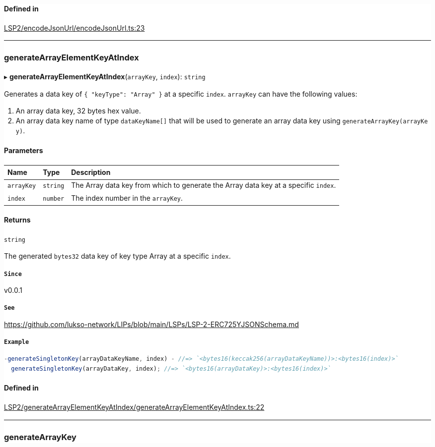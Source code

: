 #### Defined in

[LSP2/encodeJsonUrl/encodeJsonUrl.ts:23](https://github.com/lukso-network/lsp-utils/blob/afc7430/src/LSP2/encodeJsonUrl/encodeJsonUrl.ts#L23)

---

### generateArrayElementKeyAtIndex

▸ **generateArrayElementKeyAtIndex**(`arrayKey`, `index`): `string`

Generates a data key of `{ "keyType": "Array" }` at a specific `index`. `arrayKey` can have the following values:

1. An array data key, 32 bytes hex value.
2. An array data key name of type `dataKeyName[]` that will be used to generate an array data key using `generateArrayKey(arrayKey)`.

#### Parameters

| Name       | Type     | Description                                                                         |
| :--------- | :------- | :---------------------------------------------------------------------------------- |
| `arrayKey` | `string` | The Array data key from which to generate the Array data key at a specific `index`. |
| `index`    | `number` | The index number in the `arrayKey`.                                                 |

#### Returns

`string`

The generated `bytes32` data key of key type Array at a specific `index`.

**`Since`**

v0.0.1

**`See`**

https://github.com/lukso-network/LIPs/blob/main/LSPs/LSP-2-ERC725YJSONSchema.md

**`Example`**

```ts
-generateSingletonKey(arrayDataKeyName, index) - //=> `<bytes16(keccak256(arrayDataKeyName))>:<bytes16(index)>`
  generateSingletonKey(arrayDataKey, index); //=> `<bytes16(arrayDataKey)>:<bytes16(index)>`
```

#### Defined in

[LSP2/generateArrayElementKeyAtIndex/generateArrayElementKeyAtIndex.ts:22](https://github.com/lukso-network/lsp-utils/blob/afc7430/src/LSP2/generateArrayElementKeyAtIndex/generateArrayElementKeyAtIndex.ts#L22)

---

### generateArrayKey

